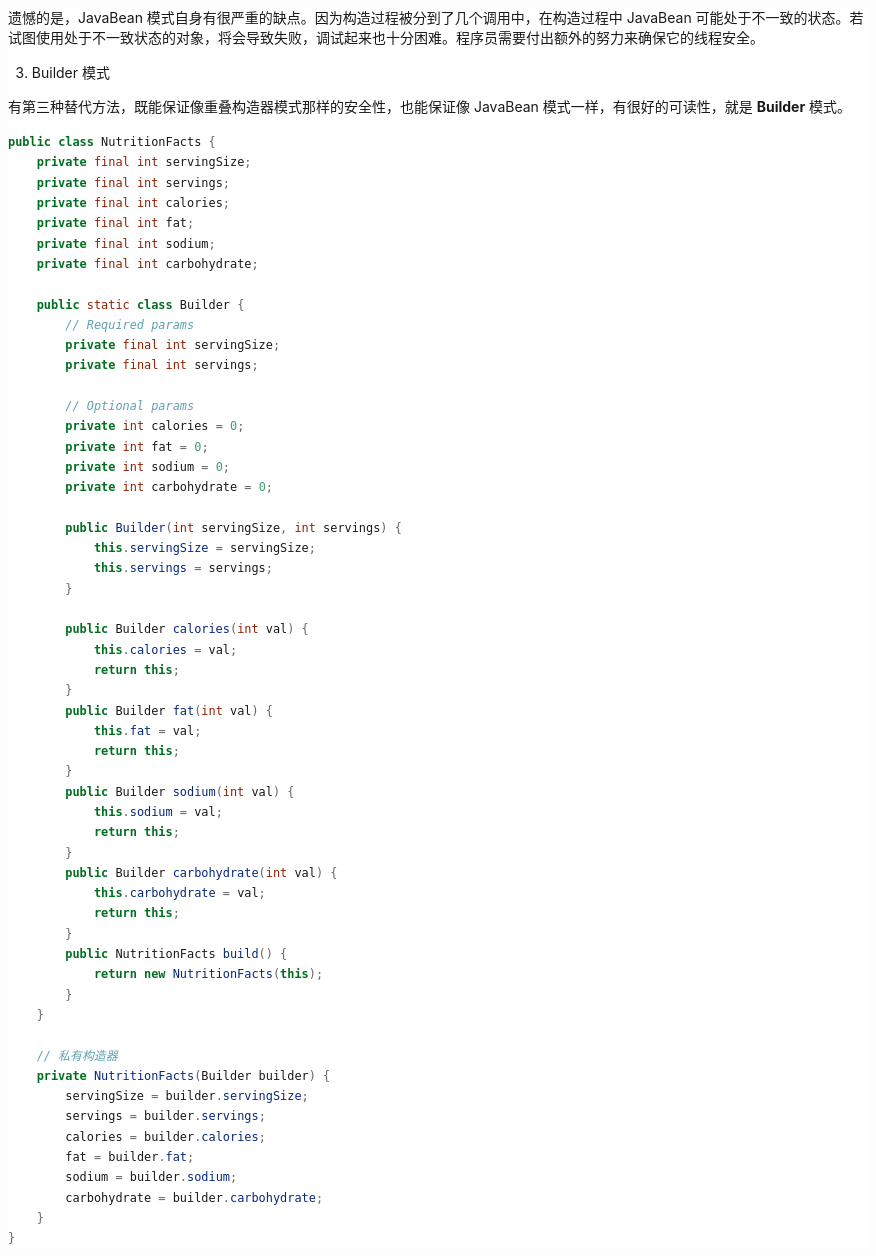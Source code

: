 遗憾的是，JavaBean 模式自身有很严重的缺点。因为构造过程被分到了几个调用中，在构造过程中 JavaBean 可能处于不一致的状态。若试图使用处于不一致状态的对象，将会导致失败，调试起来也十分困难。程序员需要付出额外的努力来确保它的线程安全。

3. Builder 模式

有第三种替代方法，既能保证像重叠构造器模式那样的安全性，也能保证像 JavaBean 模式一样，有很好的可读性，就是 **Builder** 模式。

```java
public class NutritionFacts {
    private final int servingSize;
    private final int servings;
    private final int calories;
    private final int fat;
    private final int sodium;
    private final int carbohydrate;

    public static class Builder {
        // Required params
        private final int servingSize;
        private final int servings;

        // Optional params
        private int calories = 0;
        private int fat = 0;
        private int sodium = 0;
        private int carbohydrate = 0;

        public Builder(int servingSize, int servings) {
            this.servingSize = servingSize;
            this.servings = servings;
        }

        public Builder calories(int val) {
            this.calories = val;
            return this;
        }
        public Builder fat(int val) {
            this.fat = val;
            return this;
        }
        public Builder sodium(int val) {
            this.sodium = val;
            return this;
        }
        public Builder carbohydrate(int val) {
            this.carbohydrate = val;
            return this;
        }
        public NutritionFacts build() {
            return new NutritionFacts(this);
        }
    }

    // 私有构造器
    private NutritionFacts(Builder builder) {
        servingSize = builder.servingSize;
        servings = builder.servings;
        calories = builder.calories;
        fat = builder.fat;
        sodium = builder.sodium;
        carbohydrate = builder.carbohydrate;
    }
}
```
